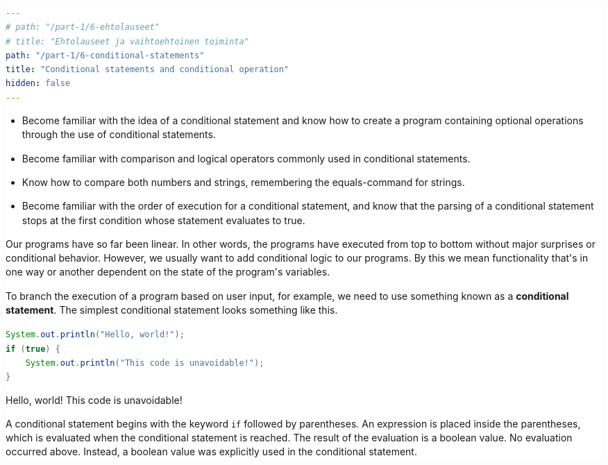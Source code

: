 ```yaml
---
# path: "/part-1/6-ehtolauseet"
# title: "Ehtolauseet ja vaihtoehtoinen toiminta"
path: "/part-1/6-conditional-statements"
title: "Conditional statements and conditional operation"
hidden: false
---
```


<text-box variant='learningObjectives' name='Learning objectives'>






- Become familiar with the idea of a conditional statement and know how to create a program containing optional operations through the use of conditional statements.

- Become familiar with comparison and logical operators commonly used in conditional statements.

- Know how to compare both numbers and strings, remembering the equals-command for strings.

- Become familiar with the order of execution for a conditional statement, and know that the parsing of a conditional statement stops at the first condition whose statement evaluates to true.

</text-box>



Our programs have so far been linear. In other words, the programs have executed from top to bottom without major surprises or conditional behavior. However, we usually want to add conditional logic to our programs. By this we mean functionality that's in one way or another dependent on the state of the program's variables.



To branch the execution of a program based on user input, for example, we need to use something known as a **conditional statement**. The simplest conditional statement looks something like this.



```java
System.out.println("Hello, world!");
if (true) {
    System.out.println("This code is unavoidable!");
}
```

<sample-output>

Hello, world!
This code is unavoidable!

</sample-output>



A conditional statement begins with the keyword `if` followed by parentheses. An expression is placed inside the parentheses, which is evaluated when the conditional statement is reached. The result of the evaluation is a boolean value. No evaluation occurred above. Instead, a boolean value was explicitly used in the conditional statement.
